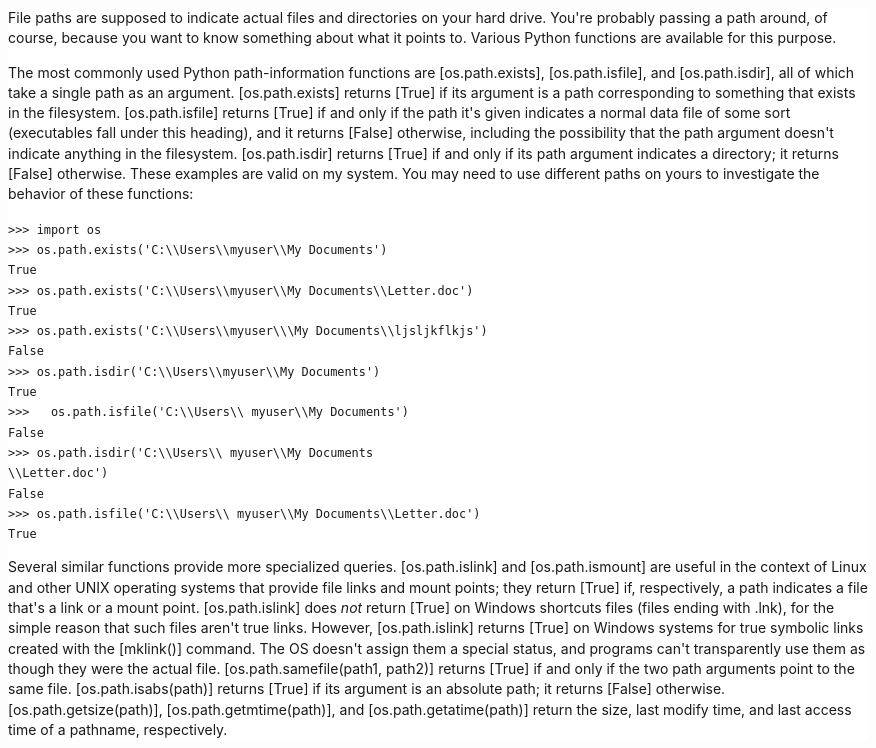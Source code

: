 

File paths are supposed to indicate actual
files and directories on your hard drive. You're probably passing a path
around, of course, because you want to know something about what it
points to. Various Python functions are available for this purpose.



The most commonly used Python path-information functions are
[os.path.exists], [os.path.isfile], and
[os.path.isdir], all of which take a single path as an argument.
[os.path.exists] returns [True] if its argument is a path
corresponding to something that exists in the filesystem.
[os.path.isfile] returns [True] if and only if the path it's
given indicates a normal data file of some sort (executables fall under
this heading), and it returns [False] otherwise, including the
possibility that the path argument doesn't indicate anything in the
filesystem. [os.path.isdir] returns [True] if and only if
its path argument indicates a directory; it returns [False]
otherwise. These examples are valid on my system. You may need to use
different paths on yours to investigate the behavior of these functions:



```
>>> import os
>>> os.path.exists('C:\\Users\\myuser\\My Documents')
True
>>> os.path.exists('C:\\Users\\myuser\\My Documents\\Letter.doc')
True
>>> os.path.exists('C:\\Users\\myuser\\\My Documents\\ljsljkflkjs')
False
>>> os.path.isdir('C:\\Users\\myuser\\My Documents')
True
>>>   os.path.isfile('C:\\Users\\ myuser\\My Documents')
False
>>> os.path.isdir('C:\\Users\\ myuser\\My Documents
\\Letter.doc')
False
>>> os.path.isfile('C:\\Users\\ myuser\\My Documents\\Letter.doc')
True
```




Several similar functions provide more specialized queries.
[os.path.islink] and [os.path.ismount] are useful in the
context of Linux and other UNIX operating systems that provide file
links and mount points; they return [True] if, respectively, a
path indicates a file that's a link or a mount point.
[os.path.islink] does *not* return [True] on Windows
shortcuts files (files ending with .lnk), for the simple reason that
such files aren't true links. However, [os.path.islink] returns
[True] on Windows systems for true symbolic links created with the
[mklink()] command. The OS doesn't assign them a special status,
and programs can't transparently use them as though they were the actual
file. [os.path.samefile(path1, path2)] returns [True] if and
only if the two path arguments point to the same file.
[os.path.isabs(path)] returns [True] if its argument is an
absolute path; it returns [False] otherwise.
[os.path.getsize(path)], [os.path.getmtime(path)], and
[os.path.getatime(path)] return the size, last modify time, and
last access time of a pathname, respectively.
